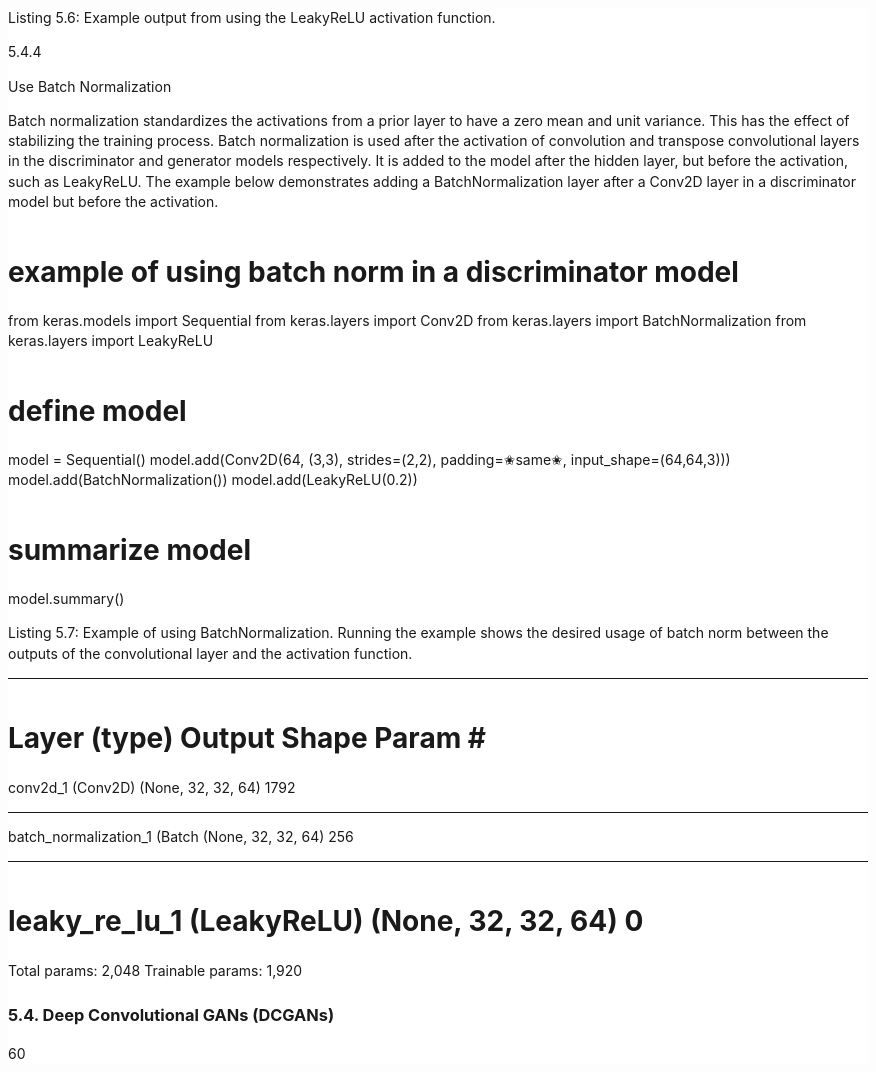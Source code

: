 Listing 5.6: Example output from using the LeakyReLU activation function.

5.4.4

Use Batch Normalization

Batch normalization standardizes the activations from a prior layer to have a zero mean and
unit variance. This has the effect of stabilizing the training process. Batch normalization is used
after the activation of convolution and transpose convolutional layers in the discriminator and
generator models respectively. It is added to the model after the hidden layer, but before the
activation, such as LeakyReLU. The example below demonstrates adding a BatchNormalization
layer after a Conv2D layer in a discriminator model but before the activation.
# example of using batch norm in a discriminator model
from keras.models import Sequential
from keras.layers import Conv2D
from keras.layers import BatchNormalization
from keras.layers import LeakyReLU
# define model
model = Sequential()
model.add(Conv2D(64, (3,3), strides=(2,2), padding=✬same✬, input_shape=(64,64,3)))
model.add(BatchNormalization())
model.add(LeakyReLU(0.2))
# summarize model
model.summary()

Listing 5.7: Example of using BatchNormalization.
Running the example shows the desired usage of batch norm between the outputs of the
convolutional layer and the activation function.
_________________________________________________________________
Layer (type)
Output Shape
Param #
=================================================================
conv2d_1 (Conv2D)
(None, 32, 32, 64)
1792
_________________________________________________________________
batch_normalization_1 (Batch (None, 32, 32, 64) 256
_________________________________________________________________
leaky_re_lu_1 (LeakyReLU) (None, 32, 32, 64)
0
=================================================================
Total params: 2,048
Trainable params: 1,920

### 5.4. Deep Convolutional GANs (DCGANs)

60
